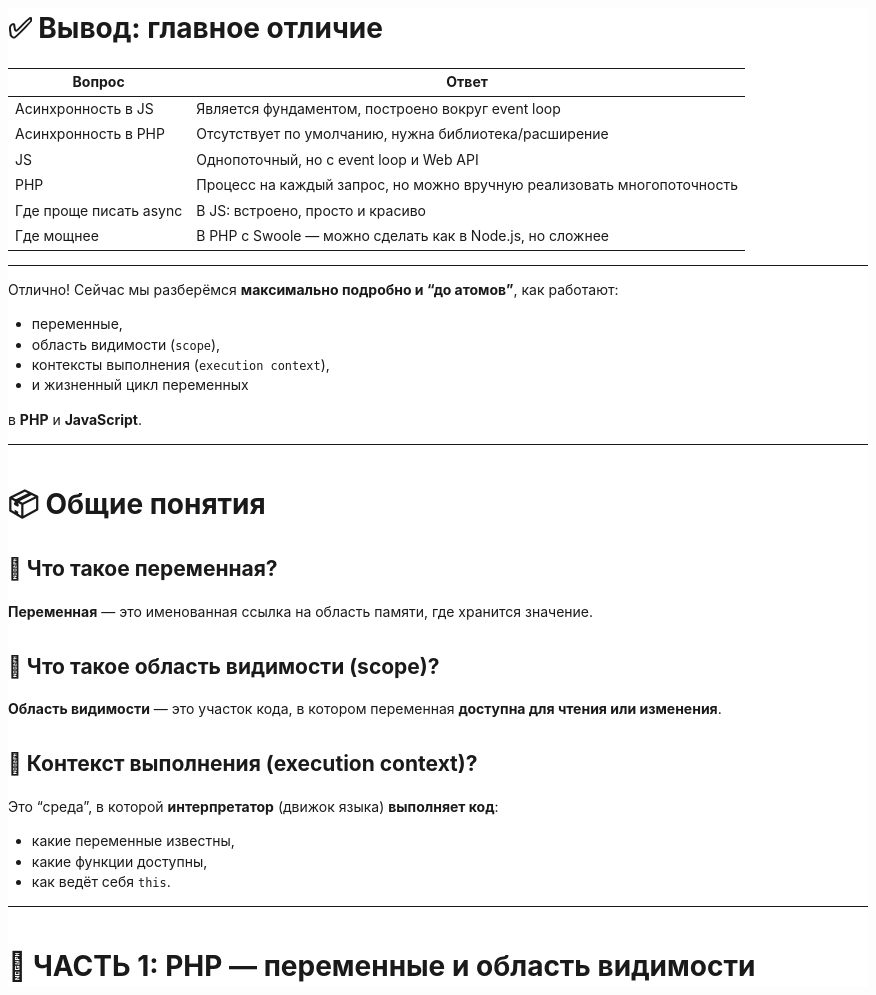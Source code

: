 
# ✅ Вывод: главное отличие

| Вопрос                 | Ответ                                                                  |
| ---------------------- | ---------------------------------------------------------------------- |
| Асинхронность в JS     | Является фундаментом, построено вокруг event loop                      |
| Асинхронность в PHP    | Отсутствует по умолчанию, нужна библиотека/расширение                  |
| JS                     | Однопоточный, но с event loop и Web API                                |
| PHP                    | Процесс на каждый запрос, но можно вручную реализовать многопоточность |
| Где проще писать async | В JS: встроено, просто и красиво                                       |
| Где мощнее             | В PHP с Swoole — можно сделать как в Node.js, но сложнее               |

---

Отлично! Сейчас мы разберёмся **максимально подробно и “до атомов”**, как работают:

- переменные,
- область видимости (`scope`),
- контексты выполнения (`execution context`),
- и жизненный цикл переменных

в **PHP** и **JavaScript**.

---

# 📦 Общие понятия

## 📌 Что такое переменная?

**Переменная** — это именованная ссылка на область памяти, где хранится значение.

## 📌 Что такое область видимости (scope)?

**Область видимости** — это участок кода, в котором переменная **доступна для чтения или изменения**.

## 📌 Контекст выполнения (execution context)?

Это “среда”, в которой **интерпретатор** (движок языка) **выполняет код**:

- какие переменные известны,
- какие функции доступны,
- как ведёт себя `this`.

---

# 🐘 ЧАСТЬ 1: PHP — переменные и область видимости
